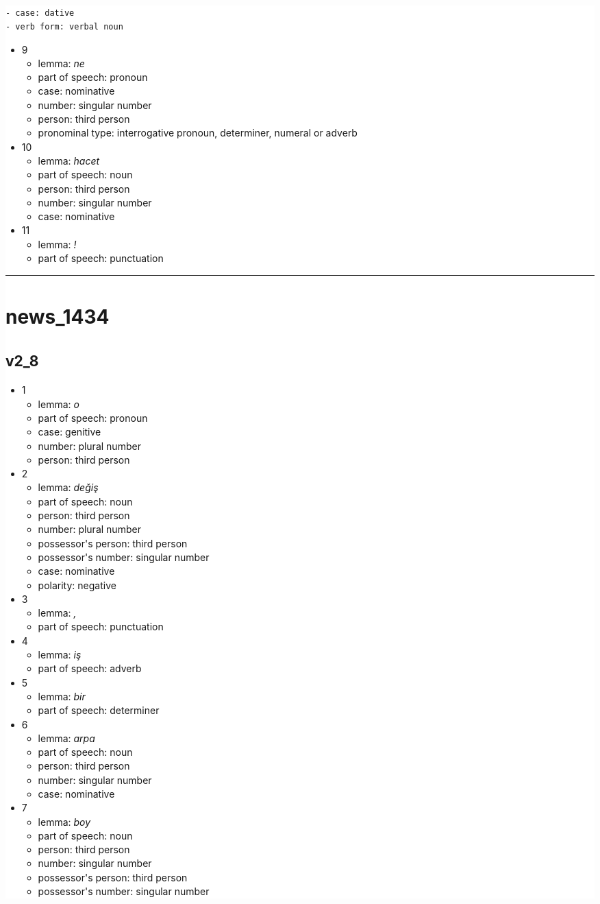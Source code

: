 	- case: dative
	- verb form: verbal noun
- 9
	- lemma: _ne_
	- part of speech: pronoun
	- case: nominative
	- number: singular number
	- person: third person
	- pronominal type: interrogative pronoun, determiner, numeral or adverb
- 10
	- lemma: _hacet_
	- part of speech: noun
	- person: third person
	- number: singular number
	- case: nominative
- 11
	- lemma: _!_
	- part of speech: punctuation

--------------------------------------------------

# news_1434

## v2_8

- 1
	- lemma: _o_
	- part of speech: pronoun
	- case: genitive
	- number: plural number
	- person: third person
- 2
	- lemma: _değiş_
	- part of speech: noun
	- person: third person
	- number: plural number
	- possessor's person: third person
	- possessor's number: singular number
	- case: nominative
	- polarity: negative
- 3
	- lemma: _,_
	- part of speech: punctuation
- 4
	- lemma: _iş_
	- part of speech: adverb
- 5
	- lemma: _bir_
	- part of speech: determiner
- 6
	- lemma: _arpa_
	- part of speech: noun
	- person: third person
	- number: singular number
	- case: nominative
- 7
	- lemma: _boy_
	- part of speech: noun
	- person: third person
	- number: singular number
	- possessor's person: third person
	- possessor's number: singular number